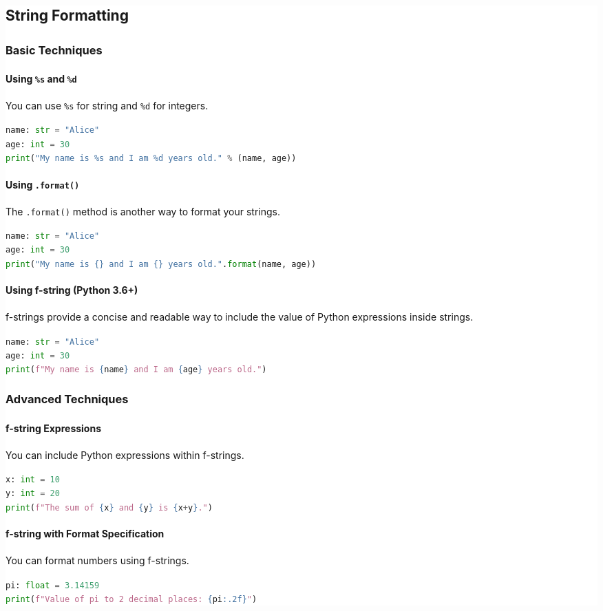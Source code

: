 


## String Formatting

### Basic Techniques

#### Using `%s` and `%d`

You can use `%s` for string and `%d` for integers.

```python
name: str = "Alice"
age: int = 30
print("My name is %s and I am %d years old." % (name, age))
```

#### Using `.format()`

The `.format()` method is another way to format your strings.

```python
name: str = "Alice"
age: int = 30
print("My name is {} and I am {} years old.".format(name, age))
```

#### Using f-string (Python 3.6+)

f-strings provide a concise and readable way to include the value of Python expressions inside strings.

```python
name: str = "Alice"
age: int = 30
print(f"My name is {name} and I am {age} years old.")
```

### Advanced Techniques

#### f-string Expressions

You can include Python expressions within f-strings.

```python
x: int = 10
y: int = 20
print(f"The sum of {x} and {y} is {x+y}.")
```

#### f-string with Format Specification

You can format numbers using f-strings.

```python
pi: float = 3.14159
print(f"Value of pi to 2 decimal places: {pi:.2f}")
```
